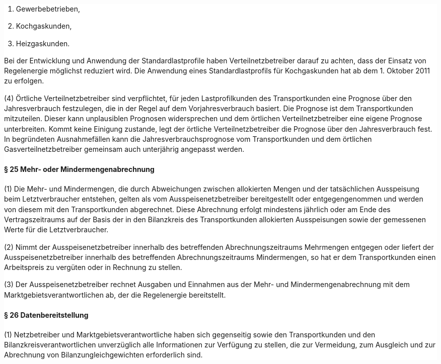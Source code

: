 1.  Gewerbebetrieben,


2.  Kochgaskunden,


3.  Heizgaskunden.



Bei der Entwicklung und Anwendung der Standardlastprofile haben
Verteilnetzbetreiber darauf zu achten, dass der Einsatz von
Regelenergie möglichst reduziert wird. Die Anwendung eines
Standardlastprofils für Kochgaskunden hat ab dem 1. Oktober 2011 zu
erfolgen.

(4) Örtliche Verteilnetzbetreiber sind verpflichtet, für jeden
Lastprofilkunden des Transportkunden eine Prognose über den
Jahresverbrauch festzulegen, die in der Regel auf dem
Vorjahresverbrauch basiert. Die Prognose ist dem Transportkunden
mitzuteilen. Dieser kann unplausiblen Prognosen widersprechen und dem
örtlichen Verteilnetzbetreiber eine eigene Prognose unterbreiten.
Kommt keine Einigung zustande, legt der örtliche Verteilnetzbetreiber
die Prognose über den Jahresverbrauch fest. In begründeten
Ausnahmefällen kann die Jahresverbrauchsprognose vom Transportkunden
und dem örtlichen Gasverteilnetzbetreiber gemeinsam auch unterjährig
angepasst werden.


#### § 25 Mehr- oder Mindermengenabrechnung

(1) Die Mehr- und Mindermengen, die durch Abweichungen zwischen
allokierten Mengen und der tatsächlichen Ausspeisung beim
Letztverbraucher entstehen, gelten als vom Ausspeisenetzbetreiber
bereitgestellt oder entgegengenommen und werden von diesem mit den
Transportkunden abgerechnet. Diese Abrechnung erfolgt mindestens
jährlich oder am Ende des Vertragszeitraums auf der Basis der in den
Bilanzkreis des Transportkunden allokierten Ausspeisungen sowie der
gemessenen Werte für die Letztverbraucher.

(2) Nimmt der Ausspeisenetzbetreiber innerhalb des betreffenden
Abrechnungszeitraums Mehrmengen entgegen oder liefert der
Ausspeisenetzbetreiber innerhalb des betreffenden Abrechnungszeitraums
Mindermengen, so hat er dem Transportkunden einen Arbeitspreis zu
vergüten oder in Rechnung zu stellen.

(3) Der Ausspeisenetzbetreiber rechnet Ausgaben und Einnahmen aus der
Mehr- und Mindermengenabrechnung mit dem Marktgebietsverantwortlichen
ab, der die Regelenergie bereitstellt.


#### § 26 Datenbereitstellung

(1) Netzbetreiber und Marktgebietsverantwortliche haben sich
gegenseitig sowie den Transportkunden und den
Bilanzkreisverantwortlichen unverzüglich alle Informationen zur
Verfügung zu stellen, die zur Vermeidung, zum Ausgleich und zur
Abrechnung von Bilanzungleichgewichten erforderlich sind.
